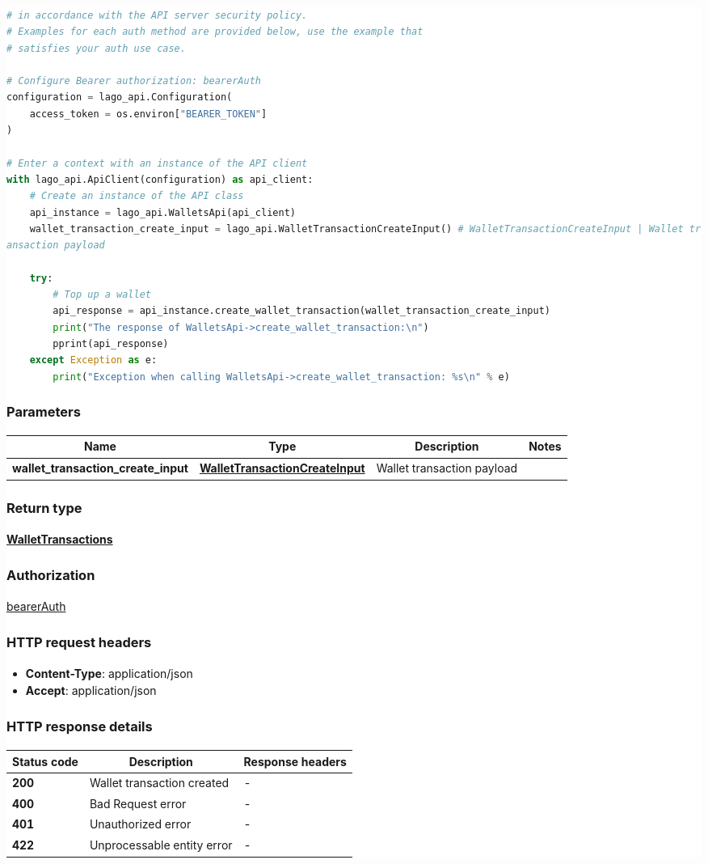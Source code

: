 ```python
# in accordance with the API server security policy.
# Examples for each auth method are provided below, use the example that
# satisfies your auth use case.

# Configure Bearer authorization: bearerAuth
configuration = lago_api.Configuration(
    access_token = os.environ["BEARER_TOKEN"]
)

# Enter a context with an instance of the API client
with lago_api.ApiClient(configuration) as api_client:
    # Create an instance of the API class
    api_instance = lago_api.WalletsApi(api_client)
    wallet_transaction_create_input = lago_api.WalletTransactionCreateInput() # WalletTransactionCreateInput | Wallet transaction payload

    try:
        # Top up a wallet
        api_response = api_instance.create_wallet_transaction(wallet_transaction_create_input)
        print("The response of WalletsApi->create_wallet_transaction:\n")
        pprint(api_response)
    except Exception as e:
        print("Exception when calling WalletsApi->create_wallet_transaction: %s\n" % e)
```



### Parameters


Name | Type | Description  | Notes
------------- | ------------- | ------------- | -------------
 **wallet_transaction_create_input** | [**WalletTransactionCreateInput**](WalletTransactionCreateInput.md)| Wallet transaction payload | 

### Return type

[**WalletTransactions**](WalletTransactions.md)

### Authorization

[bearerAuth](../README.md#bearerAuth)

### HTTP request headers

 - **Content-Type**: application/json
 - **Accept**: application/json

### HTTP response details

| Status code | Description | Response headers |
|-------------|-------------|------------------|
**200** | Wallet transaction created |  -  |
**400** | Bad Request error |  -  |
**401** | Unauthorized error |  -  |
**422** | Unprocessable entity error |  -  |
